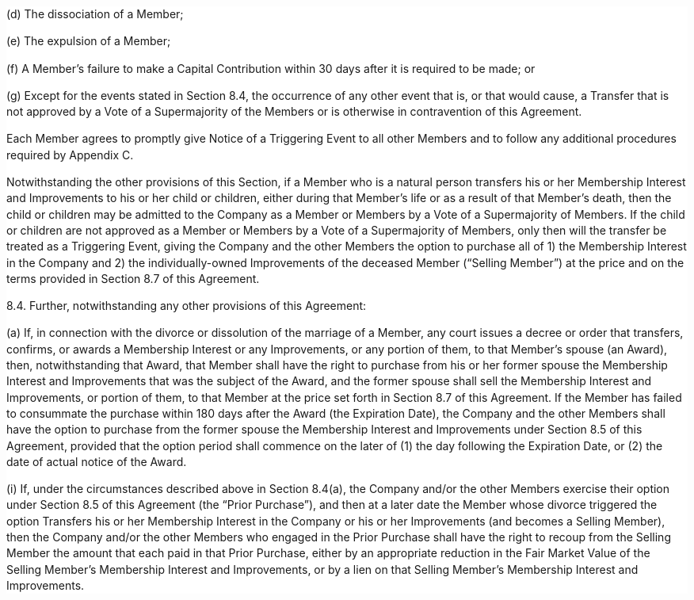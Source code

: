 (d) The dissociation of a Member;

(e) The expulsion of a Member; 

(f) A Member’s failure to make a Capital Contribution within 30 days after it
is required to be made; or

(g) Except for the events stated in Section 8.4, the occurrence of any other
event that is, or that would cause, a Transfer that is not approved by a Vote
of a Supermajority of the Members or is otherwise in contravention of this
Agreement.

Each Member agrees to promptly give Notice of a Triggering Event to all other
Members and to follow any additional procedures required by Appendix C.

Notwithstanding the other provisions of this Section, if a Member who is a
natural person transfers his or her Membership Interest and Improvements to his
or her child or children, either during that Member’s life or as a result of
that Member’s death, then the child or children may be admitted to the Company
as a Member or Members by a Vote of a Supermajority of Members.  If the child
or children are not approved as a Member or Members by a Vote of a
Supermajority of Members, only then will the transfer be treated as a
Triggering Event, giving the Company and the other Members the option to
purchase all of 1) the Membership Interest in the Company and 2) the
individually-owned Improvements of the deceased Member (“Selling Member”) at
the price and on the terms provided in Section 8.7 of this Agreement.

8.4. Further, notwithstanding any other provisions of this Agreement:

(a) If, in connection with the divorce or dissolution of the marriage of a
Member, any court issues a decree or order that transfers, confirms, or awards
a Membership Interest or any Improvements, or any portion of them, to that
Member’s spouse (an Award), then, notwithstanding that Award, that Member shall
have the right to purchase from his or her former spouse the Membership
Interest and Improvements that was the subject of the Award, and the former
spouse shall sell the Membership Interest and Improvements, or portion of them,
to that Member at the price set forth in Section 8.7 of this Agreement. If the
Member has failed to consummate the purchase within 180 days after the Award
(the Expiration Date), the Company and the other Members shall have the option
to purchase from the former spouse the Membership Interest and Improvements
under Section 8.5 of this Agreement, provided that the option period shall
commence on the later of (1) the day following the Expiration Date, or (2) the
date of actual notice of the Award.

(i) If, under the circumstances described above in Section 8.4(a), the Company
and/or the other Members exercise their option under Section 8.5 of this
Agreement (the “Prior Purchase”), and then at a later date the Member whose
divorce triggered the option Transfers his or her Membership Interest in the
Company or his or her Improvements (and becomes a Selling Member), then the
Company and/or the other Members who engaged in the Prior Purchase shall have
the right to recoup from the Selling Member the amount that each paid in that
Prior Purchase, either by an appropriate reduction in the Fair Market Value of
the Selling Member’s Membership Interest and Improvements, or by a lien on that
Selling Member’s Membership Interest and Improvements.     
